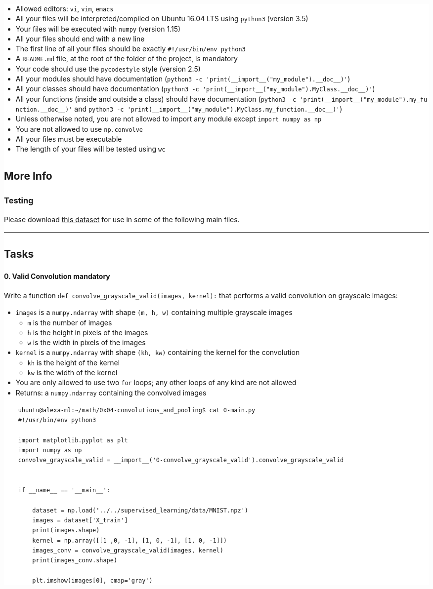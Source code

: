 *   Allowed editors: `vi`, `vim`, `emacs`
*   All your files will be interpreted/compiled on Ubuntu 16.04 LTS using `python3` (version 3.5)
*   Your files will be executed with `numpy` (version 1.15)
*   All your files should end with a new line
*   The first line of all your files should be exactly `#!/usr/bin/env python3`
*   A `README.md` file, at the root of the folder of the project, is mandatory
*   Your code should use the `pycodestyle` style (version 2.5)
*   All your modules should have documentation (`python3 -c 'print(__import__("my_module").__doc__)'`)
*   All your classes should have documentation (`python3 -c 'print(__import__("my_module").MyClass.__doc__)'`)
*   All your functions (inside and outside a class) should have documentation (`python3 -c 'print(__import__("my_module").my_function.__doc__)'` and `python3 -c 'print(__import__("my_module").MyClass.my_function.__doc__)'`)
*   Unless otherwise noted, you are not allowed to import any module except `import numpy as np`
*   You are not allowed to use `np.convolve`
*   All your files must be executable
*   The length of your files will be tested using `wc`

More Info
---------

### Testing

Please download [this dataset](https://s3.amazonaws.com/intranet-projects-files/holbertonschool-ml/animals_1.npz "this dataset") for use in some of the following main files.

* * *

Tasks
-----


#### 0\. Valid Convolution mandatory

Write a function `def convolve_grayscale_valid(images, kernel):` that performs a valid convolution on grayscale images:

*   `images` is a `numpy.ndarray` with shape `(m, h, w)` containing multiple grayscale images
    *   `m` is the number of images
    *   `h` is the height in pixels of the images
    *   `w` is the width in pixels of the images
*   `kernel` is a `numpy.ndarray` with shape `(kh, kw)` containing the kernel for the convolution
    *   `kh` is the height of the kernel
    *   `kw` is the width of the kernel
*   You are only allowed to use two `for` loops; any other loops of any kind are not allowed
*   Returns: a `numpy.ndarray` containing the convolved images
```
    ubuntu@alexa-ml:~/math/0x04-convolutions_and_pooling$ cat 0-main.py 
    #!/usr/bin/env python3
    
    import matplotlib.pyplot as plt
    import numpy as np
    convolve_grayscale_valid = __import__('0-convolve_grayscale_valid').convolve_grayscale_valid
    
    
    if __name__ == '__main__':
    
        dataset = np.load('../../supervised_learning/data/MNIST.npz')
        images = dataset['X_train']
        print(images.shape)
        kernel = np.array([[1 ,0, -1], [1, 0, -1], [1, 0, -1]])
        images_conv = convolve_grayscale_valid(images, kernel)
        print(images_conv.shape)
    
        plt.imshow(images[0], cmap='gray')
```